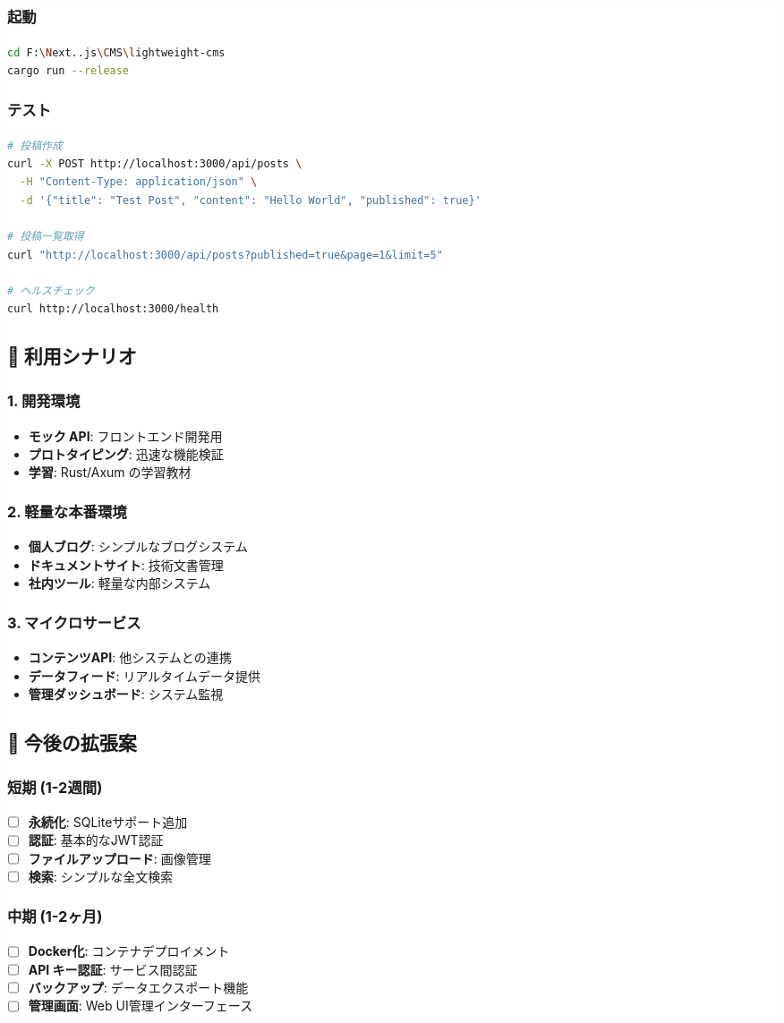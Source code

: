 ### 起動
```bash
cd F:\Next..js\CMS\lightweight-cms
cargo run --release
```

### テスト
```bash
# 投稿作成
curl -X POST http://localhost:3000/api/posts \
  -H "Content-Type: application/json" \
  -d '{"title": "Test Post", "content": "Hello World", "published": true}'

# 投稿一覧取得
curl "http://localhost:3000/api/posts?published=true&page=1&limit=5"

# ヘルスチェック
curl http://localhost:3000/health
```

## 🌟 利用シナリオ

### 1. **開発環境**
- **モック API**: フロントエンド開発用
- **プロトタイピング**: 迅速な機能検証
- **学習**: Rust/Axum の学習教材

### 2. **軽量な本番環境**
- **個人ブログ**: シンプルなブログシステム
- **ドキュメントサイト**: 技術文書管理
- **社内ツール**: 軽量な内部システム

### 3. **マイクロサービス**
- **コンテンツAPI**: 他システムとの連携
- **データフィード**: リアルタイムデータ提供
- **管理ダッシュボード**: システム監視

## 📝 今後の拡張案

### 短期 (1-2週間)
- [ ] **永続化**: SQLiteサポート追加
- [ ] **認証**: 基本的なJWT認証
- [ ] **ファイルアップロード**: 画像管理
- [ ] **検索**: シンプルな全文検索

### 中期 (1-2ヶ月)
- [ ] **Docker化**: コンテナデプロイメント
- [ ] **API キー認証**: サービス間認証
- [ ] **バックアップ**: データエクスポート機能
- [ ] **管理画面**: Web UI管理インターフェース
